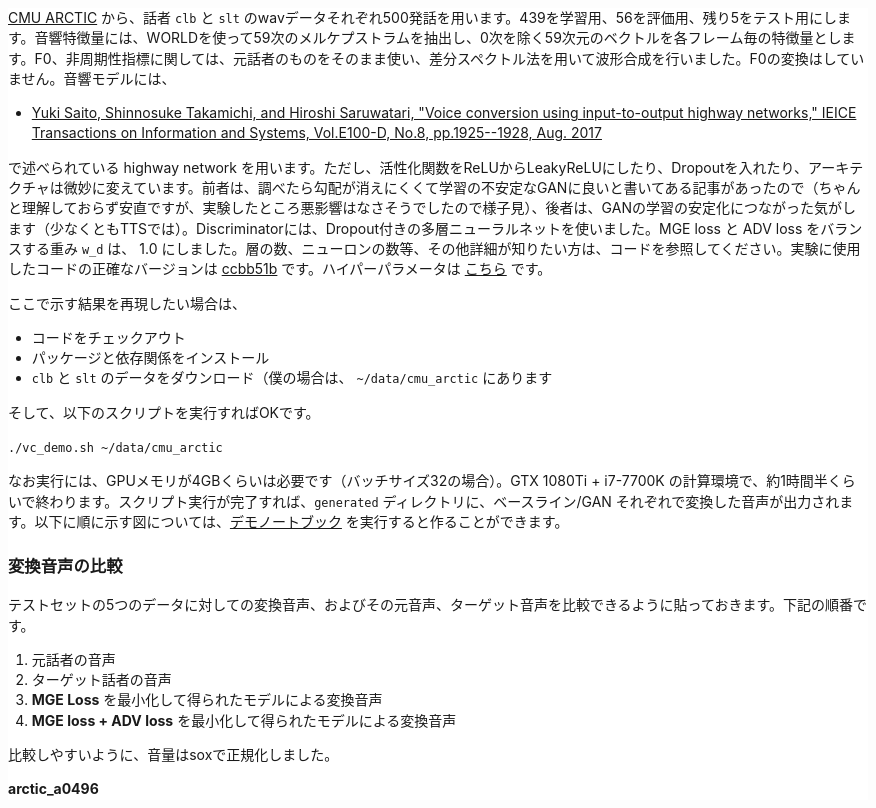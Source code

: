 [CMU ARCTIC](http://festvox.org/cmu_arctic/) から、話者 `clb` と `slt` のwavデータそれぞれ500発話を用います。439を学習用、56を評価用、残り5をテスト用にします。音響特徴量には、WORLDを使って59次のメルケプストラムを抽出し、0次を除く59次元のベクトルを各フレーム毎の特徴量とします。F0、非周期性指標に関しては、元話者のものをそのまま使い、差分スペクトル法を用いて波形合成を行いました。F0の変換はしていません。音響モデルには、

- [Yuki Saito, Shinnosuke Takamichi, and Hiroshi Saruwatari, "Voice conversion using input-to-output highway networks," IEICE Transactions on Information and Systems, Vol.E100-D, No.8, pp.1925--1928, Aug. 2017](https://www.jstage.jst.go.jp/article/transinf/E100.D/8/E100.D_2017EDL8034/_article)

で述べられている highway network を用います。ただし、活性化関数をReLUからLeakyReLUにしたり、Dropoutを入れたり、アーキテクチャは微妙に変えています。前者は、調べたら勾配が消えにくくて学習の不安定なGANに良いと書いてある記事があったので（ちゃんと理解しておらず安直ですが、実験したところ悪影響はなさそうでしたので様子見）、後者は、GANの学習の安定化につながった気がします（少なくともTTSでは）。Discriminatorには、Dropout付きの多層ニューラルネットを使いました。MGE loss と ADV loss をバランスする重み `w_d` は、 1.0 にしました。層の数、ニューロンの数等、その他詳細が知りたい方は、コードを参照してください。実験に使用したコードの正確なバージョンは  [ccbb51b](https://github.com/r9y9/gantts/tree/ccbb51b51634b272f0a71f29ad4c28edd8ce3429) です。ハイパーパラメータは [こちら](https://github.com/r9y9/gantts/blob/ccbb51b51634b272f0a71f29ad4c28edd8ce3429/hparams.py) です。

ここで示す結果を再現したい場合は、

- コードをチェックアウト
- パッケージと依存関係をインストール
- `clb` と `slt` のデータをダウンロード（僕の場合は、 `~/data/cmu_arctic` にあります

そして、以下のスクリプトを実行すればOKです。

```
./vc_demo.sh ~/data/cmu_arctic
```

なお実行には、GPUメモリが4GBくらいは必要です（バッチサイズ32の場合）。GTX 1080Ti + i7-7700K の計算環境で、約1時間半くらいで終わります。スクリプト実行が完了すれば、`generated` ディレクトリに、ベースライン/GAN それぞれで変換した音声が出力されます。以下に順に示す図については、[デモノートブック](http://nbviewer.jupyter.org/github/r9y9/gantts/blob/master/notebooks/Test%20VC.ipynb) を実行すると作ることができます。

### 変換音声の比較

テストセットの5つのデータに対しての変換音声、およびその元音声、ターゲット音声を比較できるように貼っておきます。下記の順番です。

1. 元話者の音声
2. ターゲット話者の音声
3. **MGE Loss** を最小化して得られたモデルによる変換音声
4. **MGE loss + ADV loss** を最小化して得られたモデルによる変換音声

比較しやすいように、音量はsoxで正規化しました。

**arctic_a0496**

<audio controls="controls" >
<source src="/audio/ganvc/src/arctic_a0496.wav" autoplay/>
Your browser does not support the audio element.
</audio>

<audio controls="controls" >
<source src="/audio/ganvc/tgt/arctic_a0496.wav" autoplay/>
Your browser does not support the audio element.
</audio>

<audio controls="controls" >
<source src="/audio/ganvc/baseline/test/arctic_a0496.wav" autoplay/>
Your browser does not support the audio element.
</audio>
